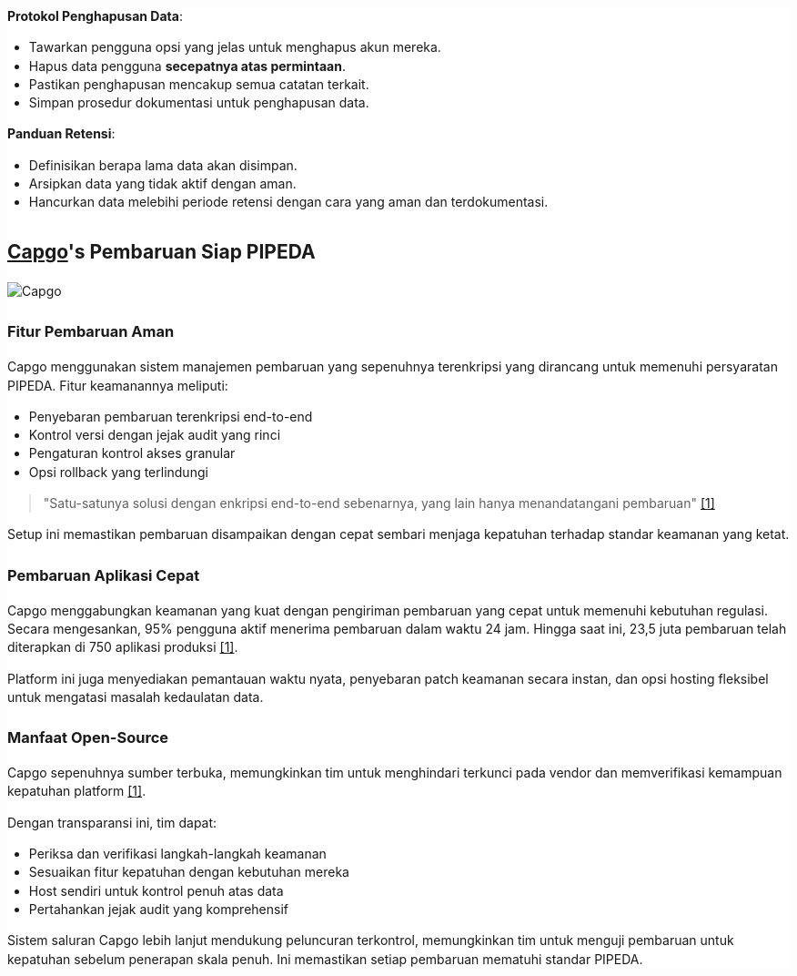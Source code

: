 **Protokol Penghapusan Data**:

-   Tawarkan pengguna opsi yang jelas untuk menghapus akun mereka.
-   Hapus data pengguna **secepatnya atas permintaan**.
-   Pastikan penghapusan mencakup semua catatan terkait.
-   Simpan prosedur dokumentasi untuk penghapusan data.

**Panduan Retensi**:

-   Definisikan berapa lama data akan disimpan.
-   Arsipkan data yang tidak aktif dengan aman.
-   Hancurkan data melebihi periode retensi dengan cara yang aman dan terdokumentasi.

## [Capgo](https://capgo.app/)'s Pembaruan Siap PIPEDA

![Capgo](https://assets.seobotai.com/capgo.app/67eb5b27283d21cbd67d62bd/574f3a2cd27791454624262312a6c223.jpg)

### Fitur Pembaruan Aman

Capgo menggunakan sistem manajemen pembaruan yang sepenuhnya terenkripsi yang dirancang untuk memenuhi persyaratan PIPEDA. Fitur keamanannya meliputi:

-   Penyebaran pembaruan terenkripsi end-to-end
-   Kontrol versi dengan jejak audit yang rinci
-   Pengaturan kontrol akses granular
-   Opsi rollback yang terlindungi

> "Satu-satunya solusi dengan enkripsi end-to-end sebenarnya, yang lain hanya menandatangani pembaruan" [\[1\]](https://capgo.app/)

Setup ini memastikan pembaruan disampaikan dengan cepat sembari menjaga kepatuhan terhadap standar keamanan yang ketat.

### Pembaruan Aplikasi Cepat

Capgo menggabungkan keamanan yang kuat dengan pengiriman pembaruan yang cepat untuk memenuhi kebutuhan regulasi. Secara mengesankan, 95% pengguna aktif menerima pembaruan dalam waktu 24 jam. Hingga saat ini, 23,5 juta pembaruan telah diterapkan di 750 aplikasi produksi [\[1\]](https://capgo.app/).

Platform ini juga menyediakan pemantauan waktu nyata, penyebaran patch keamanan secara instan, dan opsi hosting fleksibel untuk mengatasi masalah kedaulatan data.

### Manfaat Open-Source

Capgo sepenuhnya sumber terbuka, memungkinkan tim untuk menghindari terkunci pada vendor dan memverifikasi kemampuan kepatuhan platform [\[1\]](https://capgo.app/).

Dengan transparansi ini, tim dapat:

-   Periksa dan verifikasi langkah-langkah keamanan
-   Sesuaikan fitur kepatuhan dengan kebutuhan mereka
-   Host sendiri untuk kontrol penuh atas data
-   Pertahankan jejak audit yang komprehensif

Sistem saluran Capgo lebih lanjut mendukung peluncuran terkontrol, memungkinkan tim untuk menguji pembaruan untuk kepatuhan sebelum penerapan skala penuh. Ini memastikan setiap pembaruan mematuhi standar PIPEDA.
